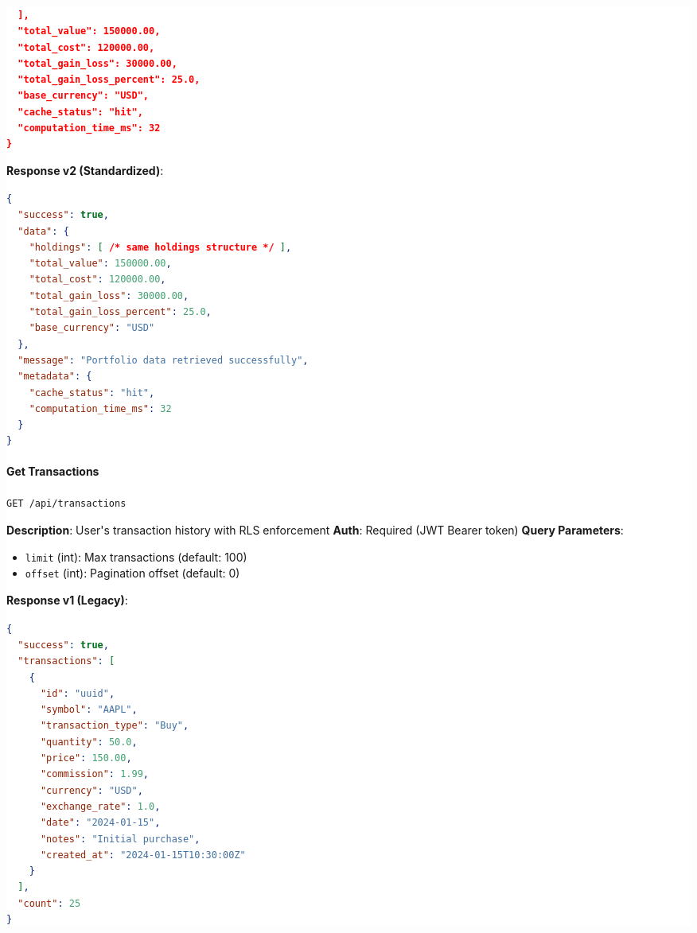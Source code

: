 ```json
  ],
  "total_value": 150000.00,
  "total_cost": 120000.00,
  "total_gain_loss": 30000.00,
  "total_gain_loss_percent": 25.0,
  "base_currency": "USD",
  "cache_status": "hit",
  "computation_time_ms": 32
}
```

**Response v2 (Standardized)**:
```json
{
  "success": true,
  "data": {
    "holdings": [ /* same holdings structure */ ],
    "total_value": 150000.00,
    "total_cost": 120000.00,
    "total_gain_loss": 30000.00,
    "total_gain_loss_percent": 25.0,
    "base_currency": "USD"
  },
  "message": "Portfolio data retrieved successfully",
  "metadata": {
    "cache_status": "hit",
    "computation_time_ms": 32
  }
}
```

#### Get Transactions
```http
GET /api/transactions
```
**Description**: User's transaction history with RLS enforcement
**Auth**: Required (JWT Bearer token)
**Query Parameters**:
- `limit` (int): Max transactions (default: 100)
- `offset` (int): Pagination offset (default: 0)

**Response v1 (Legacy)**:
```json
{
  "success": true,
  "transactions": [
    {
      "id": "uuid",
      "symbol": "AAPL",
      "transaction_type": "Buy",
      "quantity": 50.0,
      "price": 150.00,
      "commission": 1.99,
      "currency": "USD",
      "exchange_rate": 1.0,
      "date": "2024-01-15",
      "notes": "Initial purchase",
      "created_at": "2024-01-15T10:30:00Z"
    }
  ],
  "count": 25
}
```
